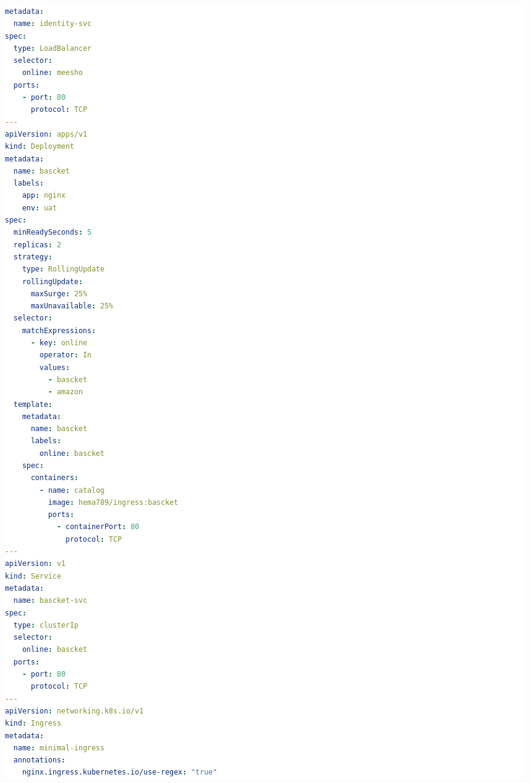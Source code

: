 ```yaml
metadata:
  name: identity-svc
spec:
  type: LoadBalancer
  selector: 
    online: meesho
  ports:
    - port: 80
      protocol: TCP
---
apiVersion: apps/v1 
kind: Deployment
metadata:
  name: bascket
  labels:
    app: nginx
    env: uat
spec:
  minReadySeconds: 5
  replicas: 2
  strategy:
    type: RollingUpdate
    rollingUpdate:
      maxSurge: 25%
      maxUnavailable: 25%
  selector:
    matchExpressions:
      - key: online 
        operator: In
        values:
          - bascket
          - amazon
  template:
    metadata:
      name: bascket
      labels:
        online: bascket
    spec:
      containers:
        - name: catalog
          image: hema789/ingress:bascket
          ports: 
            - containerPort: 80
              protocol: TCP
---
apiVersion: v1
kind: Service
metadata:
  name: bascket-svc
spec:
  type: clusterIp
  selector: 
    online: bascket
  ports:
    - port: 80
      protocol: TCP
---
apiVersion: networking.k8s.io/v1
kind: Ingress
metadata:
  name: minimal-ingress
  annotations:
    nginx.ingress.kubernetes.io/use-regex: "true"
```